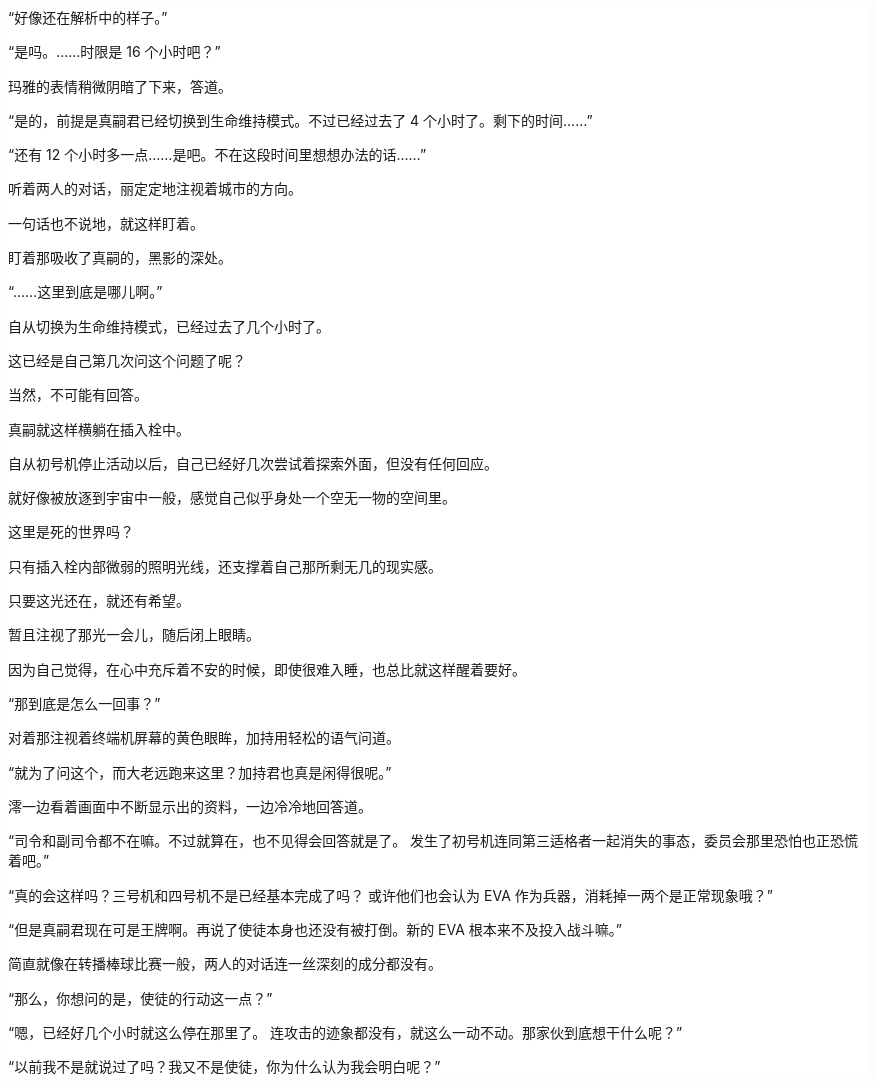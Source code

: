 “好像还在解析中的样子。”

“是吗。……时限是 16 个小时吧？”

玛雅的表情稍微阴暗了下来，答道。

“是的，前提是真嗣君已经切换到生命维持模式。不过已经过去了 4 个小时了。剩下的时间……”

“还有 12 个小时多一点……是吧。不在这段时间里想想办法的话……”

听着两人的对话，丽定定地注视着城市的方向。

一句话也不说地，就这样盯着。

盯着那吸收了真嗣的，黑影的深处。

“……这里到底是哪儿啊。”

自从切换为生命维持模式，已经过去了几个小时了。

这已经是自己第几次问这个问题了呢？

当然，不可能有回答。

真嗣就这样横躺在插入栓中。

自从初号机停止活动以后，自己已经好几次尝试着探索外面，但没有任何回应。

就好像被放逐到宇宙中一般，感觉自己似乎身处一个空无一物的空间里。

这里是死的世界吗？

只有插入栓内部微弱的照明光线，还支撑着自己那所剩无几的现实感。

只要这光还在，就还有希望。

暂且注视了那光一会儿，随后闭上眼睛。

因为自己觉得，在心中充斥着不安的时候，即使很难入睡，也总比就这样醒着要好。

“那到底是怎么一回事？”

对着那注视着终端机屏幕的黄色眼眸，加持用轻松的语气问道。

“就为了问这个，而大老远跑来这里？加持君也真是闲得很呢。”

澪一边看着画面中不断显示出的资料，一边冷冷地回答道。

“司令和副司令都不在嘛。不过就算在，也不见得会回答就是了。
发生了初号机连同第三适格者一起消失的事态，委员会那里恐怕也正恐慌着吧。”

“真的会这样吗？三号机和四号机不是已经基本完成了吗？
或许他们也会认为 EVA 作为兵器，消耗掉一两个是正常现象哦？”

“但是真嗣君现在可是王牌啊。再说了使徒本身也还没有被打倒。新的 EVA 根本来不及投入战斗嘛。”

简直就像在转播棒球比赛一般，两人的对话连一丝深刻的成分都没有。

“那么，你想问的是，使徒的行动这一点？”

“嗯，已经好几个小时就这么停在那里了。
连攻击的迹象都没有，就这么一动不动。那家伙到底想干什么呢？”

“以前我不是就说过了吗？我又不是使徒，你为什么认为我会明白呢？”
